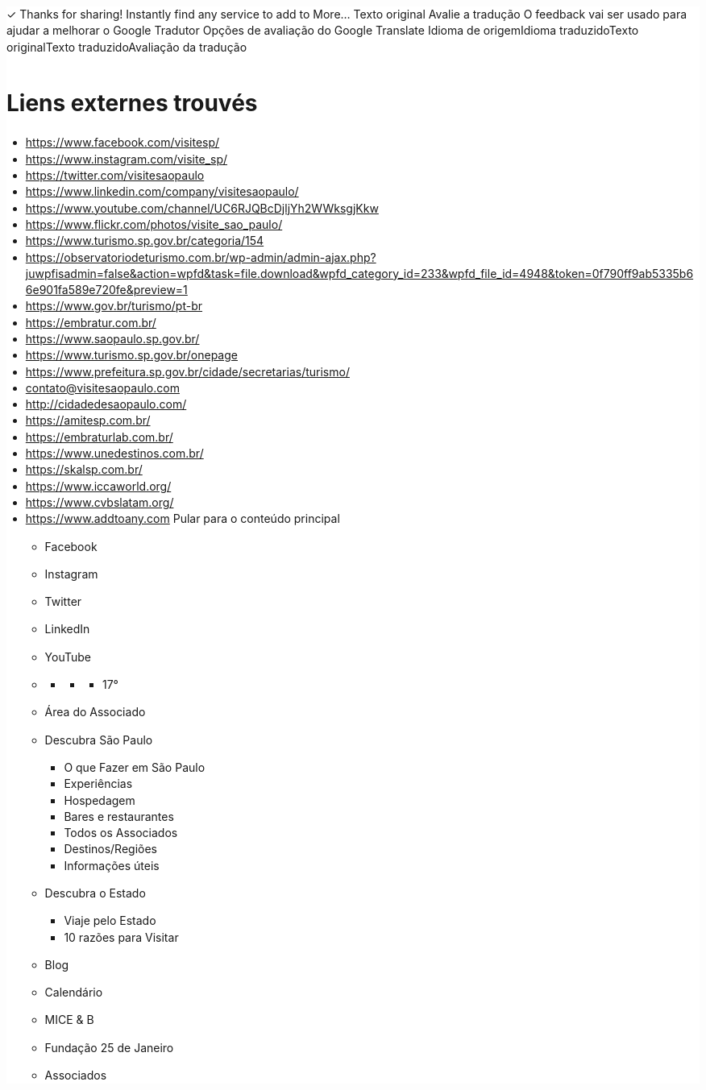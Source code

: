 ✓
Thanks for sharing!
Instantly find any service to add to
More…
Texto original
Avalie a tradução
O feedback vai ser usado para ajudar a melhorar o Google Tradutor
Opções de avaliação do Google Translate Idioma de origemIdioma traduzidoTexto originalTexto traduzidoAvaliação da tradução


# Liens externes trouvés
- https://www.facebook.com/visitesp/
- https://www.instagram.com/visite_sp/
- https://twitter.com/visitesaopaulo
- https://www.linkedin.com/company/visitesaopaulo/
- https://www.youtube.com/channel/UC6RJQBcDjljYh2WWksgjKkw
- https://www.flickr.com/photos/visite_sao_paulo/
- https://www.turismo.sp.gov.br/categoria/154
- https://observatoriodeturismo.com.br/wp-admin/admin-ajax.php?juwpfisadmin=false&action=wpfd&task=file.download&wpfd_category_id=233&wpfd_file_id=4948&token=0f790ff9ab5335b66e901fa589e720fe&preview=1
- https://www.gov.br/turismo/pt-br
- https://embratur.com.br/
- https://www.saopaulo.sp.gov.br/
- https://www.turismo.sp.gov.br/onepage
- https://www.prefeitura.sp.gov.br/cidade/secretarias/turismo/
- contato@visitesaopaulo.com
- http://cidadedesaopaulo.com/
- https://amitesp.com.br/
- https://embraturlab.com.br/
- https://www.unedestinos.com.br/
- https://skalsp.com.br/
- https://www.iccaworld.org/
- https://www.cvbslatam.org/
- https://www.addtoany.com
Pular para o conteúdo principal
  * Facebook
  * Instagram
  * Twitter
  * LinkedIn
  * YouTube


  *   *   *   * 17°
  * Área do Associado 


  * Descubra São Paulo 
    * O que Fazer em São Paulo
    * Experiências
    * Hospedagem
    * Bares e restaurantes
    * Todos os Associados
    * Destinos/Regiões
    * Informações úteis
  * Descubra o Estado 
    * Viaje pelo Estado
    * 10 razões para Visitar
  * Blog
  * Calendário
  * MICE & B
  * Fundação 25 de Janeiro
  * Associados

